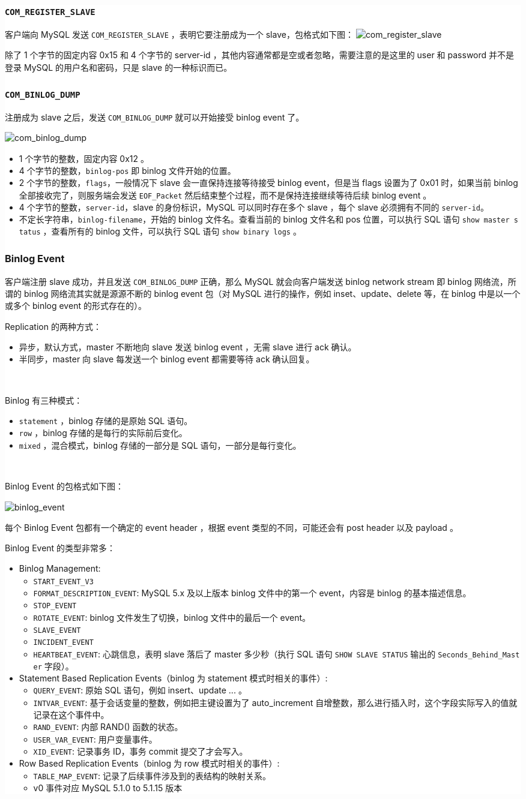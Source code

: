 ### `COM_REGISTER_SLAVE`

客户端向 MySQL 发送 `COM_REGISTER_SLAVE` ，表明它要注册成为一个 slave，包格式如下图：
![com_register_slave](https://raw.githubusercontent.com/RifeWang/images/master/mysql-protocol-com_register_slave.png)

除了 1 个字节的固定内容 0x15 和 4 个字节的 server-id ，其他内容通常都是空或者忽略，需要注意的是这里的 user 和 password 并不是登录 MySQL 的用户名和密码，只是 slave 的一种标识而已。


### `COM_BINLOG_DUMP`

注册成为 slave 之后，发送 `COM_BINLOG_DUMP` 就可以开始接受 binlog event 了。

![com_binlog_dump](https://raw.githubusercontent.com/RifeWang/images/master/mysql-protocol-com_binlog_dump.png)

- 1 个字节的整数，固定内容 0x12 。
- 4 个字节的整数，`binlog-pos` 即 binlog 文件开始的位置。
- 2 个字节的整数，`flags`，一般情况下 slave 会一直保持连接等待接受 binlog event，但是当 flags 设置为了 0x01 时，如果当前 binlog 全部接收完了，则服务端会发送 `EOF_Packet` 然后结束整个过程，而不是保持连接继续等待后续 binlog event 。
- 4 个字节的整数，`server-id`，slave 的身份标识，MySQL 可以同时存在多个 slave ，每个 slave 必须拥有不同的 `server-id`。
- 不定长字符串，`binlog-filename`，开始的 binlog 文件名。查看当前的 binlog 文件名和 pos 位置，可以执行 SQL 语句 `show master status` ，查看所有的 binlog 文件，可以执行 SQL 语句 `show binary logs` 。


### Binlog Event

客户端注册 slave 成功，并且发送 `COM_BINLOG_DUMP` 正确，那么 MySQL 就会向客户端发送 binlog network stream 即 binlog 网络流，所谓的 binlog 网络流其实就是源源不断的 binlog event 包（对 MySQL 进行的操作，例如 inset、update、delete 等，在 binlog 中是以一个或多个 binlog event 的形式存在的）。

Replication 的两种方式：
- 异步，默认方式，master 不断地向 slave 发送 binlog event ，无需 slave 进行 ack 确认。
- 半同步，master 向 slave 每发送一个 binlog event 都需要等待 ack 确认回复。

<br />

Binlog 有三种模式：
- `statement` ，binlog 存储的是原始 SQL 语句。
- `row` ，binlog 存储的是每行的实际前后变化。
- `mixed` ，混合模式，binlog 存储的一部分是 SQL 语句，一部分是每行变化。

<br />

Binlog Event 的包格式如下图：

![binlog_event](https://raw.githubusercontent.com/RifeWang/images/master/mysql-protocol-binlog_event.png)

每个 Binlog Event 包都有一个确定的 event header ，根据 event 类型的不同，可能还会有 post header 以及 payload 。

Binlog Event 的类型非常多：
- Binlog Management:
    - `START_EVENT_V3`
    - `FORMAT_DESCRIPTION_EVENT`: MySQL 5.x 及以上版本 binlog 文件中的第一个 event，内容是 binlog 的基本描述信息。
    - `STOP_EVENT`
    - `ROTATE_EVENT`: binlog 文件发生了切换，binlog 文件中的最后一个 event。
    - `SLAVE_EVENT`
    - `INCIDENT_EVENT`
    - `HEARTBEAT_EVENT`: 心跳信息，表明 slave 落后了 master 多少秒（执行 SQL 语句 `SHOW SLAVE STATUS` 输出的 `Seconds_Behind_Master` 字段）。
- Statement Based Replication Events（binlog 为 statement 模式时相关的事件）:
    - `QUERY_EVENT`: 原始 SQL 语句，例如 insert、update ... 。
    - `INTVAR_EVENT`: 基于会话变量的整数，例如把主键设置为了 auto_increment 自增整数，那么进行插入时，这个字段实际写入的值就记录在这个事件中。
    - `RAND_EVENT`: 内部 RAND() 函数的状态。
    - `USER_VAR_EVENT`: 用户变量事件。
    - `XID_EVENT`: 记录事务 ID，事务 commit 提交了才会写入。
- Row Based Replication Events（binlog 为 row 模式时相关的事件）:
    - `TABLE_MAP_EVENT`: 记录了后续事件涉及到的表结构的映射关系。
    - v0 事件对应 MySQL 5.1.0 to 5.1.15 版本